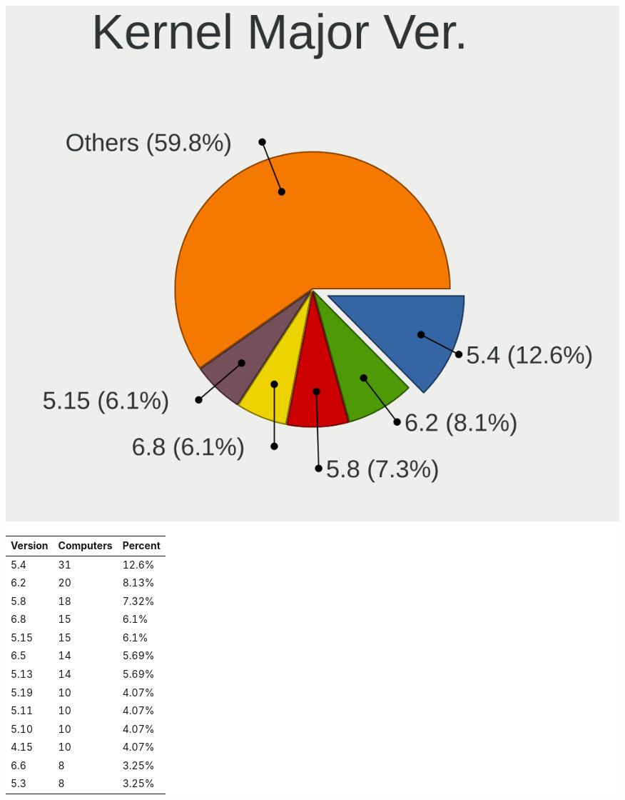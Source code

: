 ![Kernel Major Ver.](./images/pie_chart/os_kernel_major.svg)


| Version | Computers | Percent |
|---------|-----------|---------|
| 5.4     | 31        | 12.6%   |
| 6.2     | 20        | 8.13%   |
| 5.8     | 18        | 7.32%   |
| 6.8     | 15        | 6.1%    |
| 5.15    | 15        | 6.1%    |
| 6.5     | 14        | 5.69%   |
| 5.13    | 14        | 5.69%   |
| 5.19    | 10        | 4.07%   |
| 5.11    | 10        | 4.07%   |
| 5.10    | 10        | 4.07%   |
| 4.15    | 10        | 4.07%   |
| 6.6     | 8         | 3.25%   |
| 5.3     | 8         | 3.25%   |